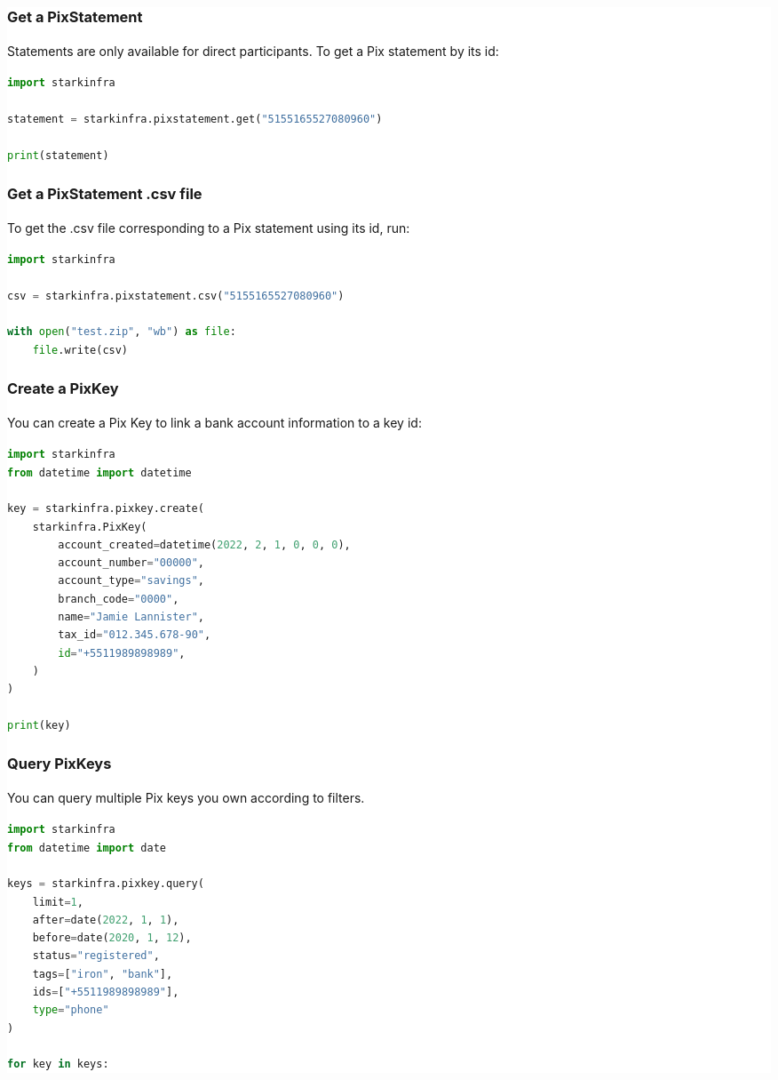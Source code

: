 ### Get a PixStatement

Statements are only available for direct participants. To get a Pix statement by its id:

```python
import starkinfra

statement = starkinfra.pixstatement.get("5155165527080960")

print(statement)
```

### Get a PixStatement .csv file

To get the .csv file corresponding to a Pix statement using its id, run:

```python
import starkinfra

csv = starkinfra.pixstatement.csv("5155165527080960")

with open("test.zip", "wb") as file:
    file.write(csv)
```

### Create a PixKey

You can create a Pix Key to link a bank account information to a key id:

```python
import starkinfra
from datetime import datetime

key = starkinfra.pixkey.create(
    starkinfra.PixKey(
        account_created=datetime(2022, 2, 1, 0, 0, 0),
        account_number="00000",
        account_type="savings",
        branch_code="0000",
        name="Jamie Lannister",
        tax_id="012.345.678-90",
        id="+5511989898989",
    )
)

print(key)
```

### Query PixKeys

You can query multiple Pix keys you own according to filters.

```python
import starkinfra
from datetime import date

keys = starkinfra.pixkey.query(
    limit=1,
    after=date(2022, 1, 1),
    before=date(2020, 1, 12),
    status="registered",
    tags=["iron", "bank"],
    ids=["+5511989898989"],
    type="phone"
)

for key in keys:
```